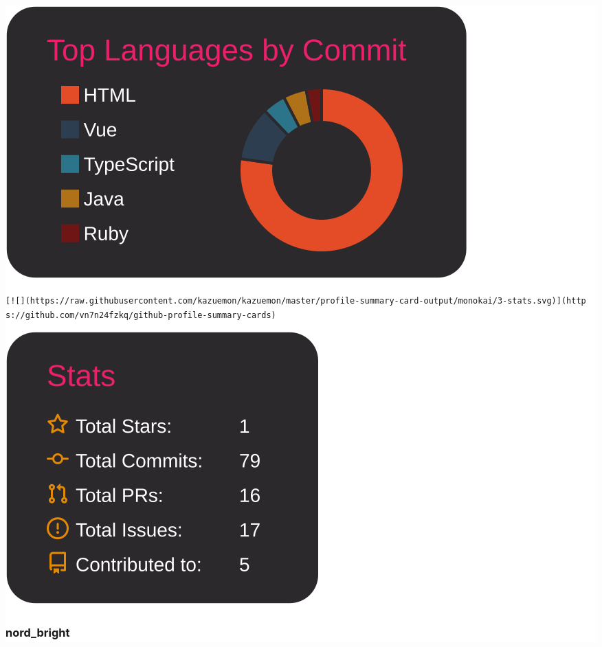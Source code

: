 ![](https://raw.githubusercontent.com/kazuemon/kazuemon/master/profile-summary-card-output/monokai/2-most-commit-language.svg)


```
[![](https://raw.githubusercontent.com/kazuemon/kazuemon/master/profile-summary-card-output/monokai/3-stats.svg)](https://github.com/vn7n24fzkq/github-profile-summary-cards)
```
![](https://raw.githubusercontent.com/kazuemon/kazuemon/master/profile-summary-card-output/monokai/3-stats.svg)


### nord_bright
